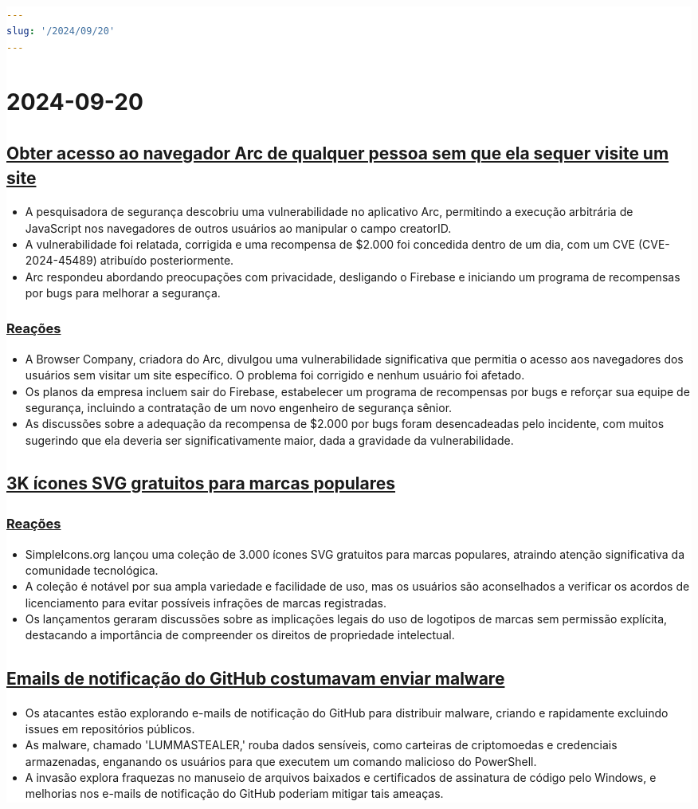 ```yaml
---
slug: '/2024/09/20'
---
```


# 2024-09-20

## [Obter acesso ao navegador Arc de qualquer pessoa sem que ela sequer visite um site](https://kibty.town/blog/arc/)

- A pesquisadora de segurança descobriu uma vulnerabilidade no aplicativo Arc, permitindo a execução arbitrária de JavaScript nos navegadores de outros usuários ao manipular o campo creatorID.
- A vulnerabilidade foi relatada, corrigida e uma recompensa de $2.000 foi concedida dentro de um dia, com um CVE (CVE-2024-45489) atribuído posteriormente.
- Arc respondeu abordando preocupações com privacidade, desligando o Firebase e iniciando um programa de recompensas por bugs para melhorar a segurança.

### [Reações](https://news.ycombinator.com/item?id=41597250)

- A Browser Company, criadora do Arc, divulgou uma vulnerabilidade significativa que permitia o acesso aos navegadores dos usuários sem visitar um site específico. O problema foi corrigido e nenhum usuário foi afetado.
- Os planos da empresa incluem sair do Firebase, estabelecer um programa de recompensas por bugs e reforçar sua equipe de segurança, incluindo a contratação de um novo engenheiro de segurança sênior.
- As discussões sobre a adequação da recompensa de $2.000 por bugs foram desencadeadas pelo incidente, com muitos sugerindo que ela deveria ser significativamente maior, dada a gravidade da vulnerabilidade.

## [3K ícones SVG gratuitos para marcas populares](https://simpleicons.org/)

### [Reações](https://news.ycombinator.com/item?id=41597162)

- SimpleIcons.org lançou uma coleção de 3.000 ícones SVG gratuitos para marcas populares, atraindo atenção significativa da comunidade tecnológica.
- A coleção é notável por sua ampla variedade e facilidade de uso, mas os usuários são aconselhados a verificar os acordos de licenciamento para evitar possíveis infrações de marcas registradas.
- Os lançamentos geraram discussões sobre as implicações legais do uso de logotipos de marcas sem permissão explícita, destacando a importância de compreender os direitos de propriedade intelectual.

## [Emails de notificação do GitHub costumavam enviar malware](https://ianspence.com/blog/2024-09/github-email-hijack/)

- Os atacantes estão explorando e-mails de notificação do GitHub para distribuir malware, criando e rapidamente excluindo issues em repositórios públicos.
- As malware, chamado 'LUMMASTEALER,' rouba dados sensíveis, como carteiras de criptomoedas e credenciais armazenadas, enganando os usuários para que executem um comando malicioso do PowerShell.
- A invasão explora fraquezas no manuseio de arquivos baixados e certificados de assinatura de código pelo Windows, e melhorias nos e-mails de notificação do GitHub poderiam mitigar tais ameaças.

